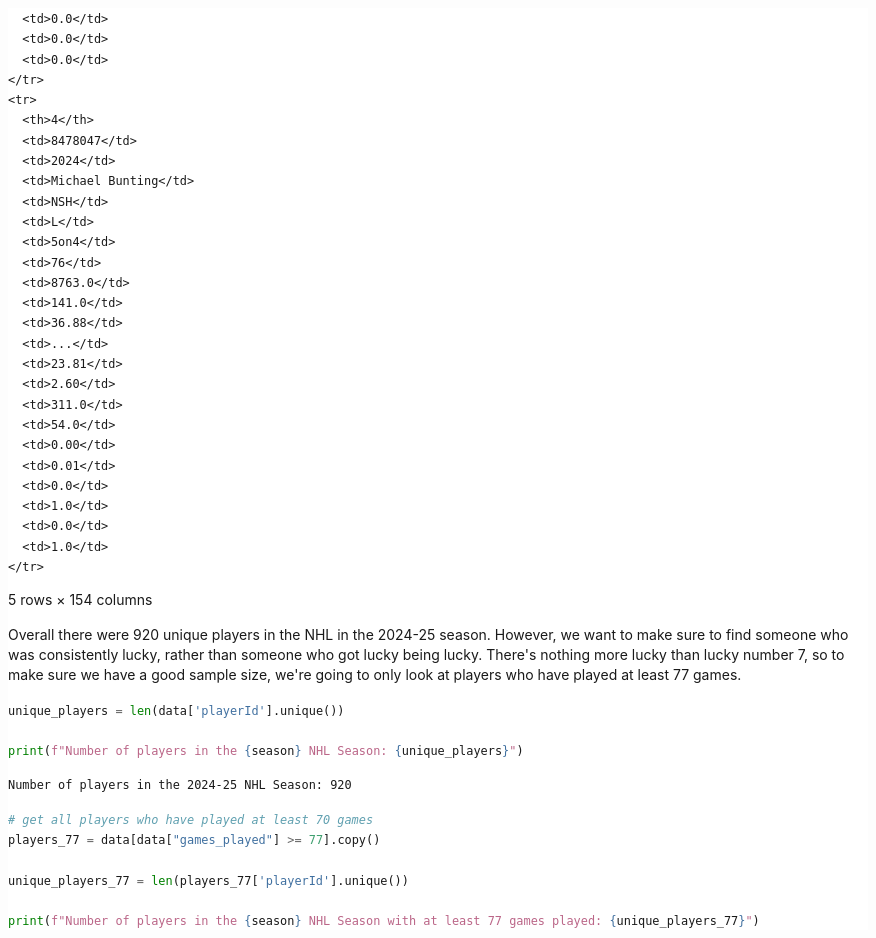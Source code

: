       <td>0.0</td>
      <td>0.0</td>
      <td>0.0</td>
    </tr>
    <tr>
      <th>4</th>
      <td>8478047</td>
      <td>2024</td>
      <td>Michael Bunting</td>
      <td>NSH</td>
      <td>L</td>
      <td>5on4</td>
      <td>76</td>
      <td>8763.0</td>
      <td>141.0</td>
      <td>36.88</td>
      <td>...</td>
      <td>23.81</td>
      <td>2.60</td>
      <td>311.0</td>
      <td>54.0</td>
      <td>0.00</td>
      <td>0.01</td>
      <td>0.0</td>
      <td>1.0</td>
      <td>0.0</td>
      <td>1.0</td>
    </tr>
  </tbody>
</table>
<p>5 rows × 154 columns</p>
</div>



Overall there were 920 unique players in the NHL in the 2024-25 season. However, we want to make sure to find someone who was consistently lucky, rather than someone who got lucky being lucky. There's nothing more lucky than lucky number 7, so to make sure we have a good sample size, we're going to only look at players who have played at least 77 games.


```python
unique_players = len(data['playerId'].unique())

print(f"Number of players in the {season} NHL Season: {unique_players}")
```

    Number of players in the 2024-25 NHL Season: 920



```python
# get all players who have played at least 70 games
players_77 = data[data["games_played"] >= 77].copy()

unique_players_77 = len(players_77['playerId'].unique())

print(f"Number of players in the {season} NHL Season with at least 77 games played: {unique_players_77}")
```
